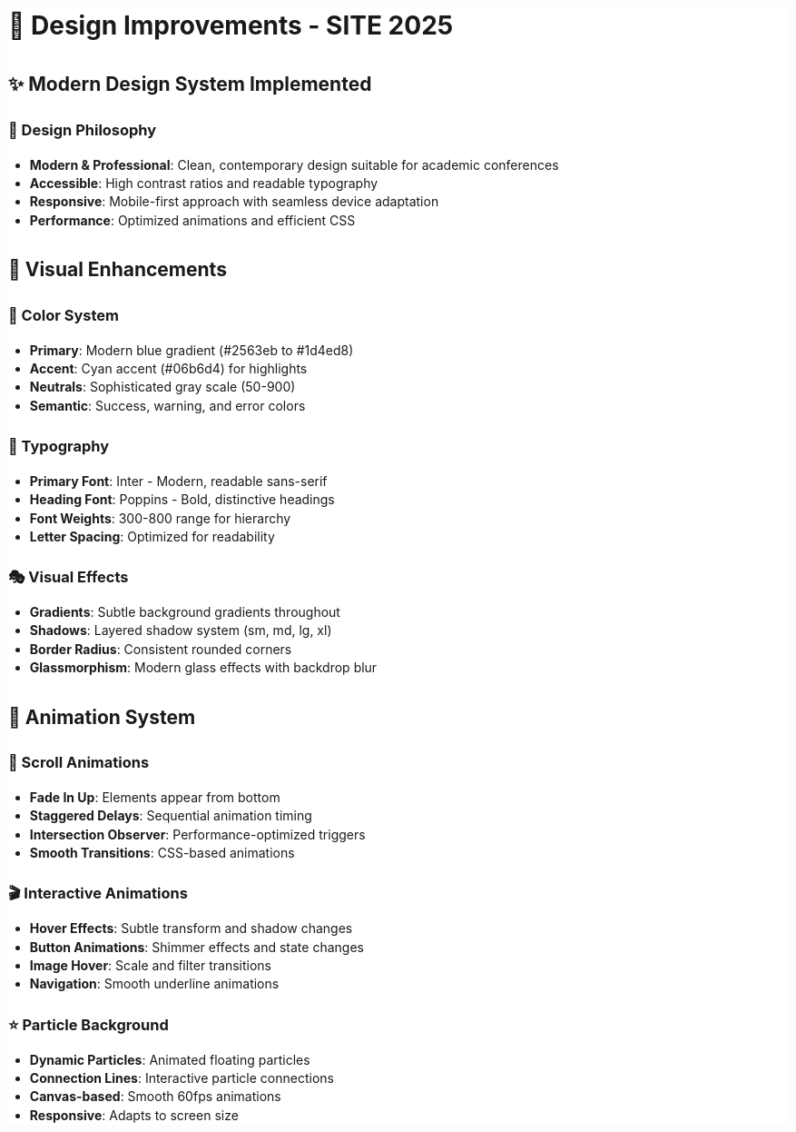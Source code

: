 # 🎨 Design Improvements - SITE 2025

## ✨ Modern Design System Implemented

### 🎯 Design Philosophy
- **Modern & Professional**: Clean, contemporary design suitable for academic conferences
- **Accessible**: High contrast ratios and readable typography
- **Responsive**: Mobile-first approach with seamless device adaptation
- **Performance**: Optimized animations and efficient CSS

## 🎨 Visual Enhancements

### 🌈 Color System
- **Primary**: Modern blue gradient (#2563eb to #1d4ed8)
- **Accent**: Cyan accent (#06b6d4) for highlights
- **Neutrals**: Sophisticated gray scale (50-900)
- **Semantic**: Success, warning, and error colors

### 📝 Typography
- **Primary Font**: Inter - Modern, readable sans-serif
- **Heading Font**: Poppins - Bold, distinctive headings
- **Font Weights**: 300-800 range for hierarchy
- **Letter Spacing**: Optimized for readability

### 🎭 Visual Effects
- **Gradients**: Subtle background gradients throughout
- **Shadows**: Layered shadow system (sm, md, lg, xl)
- **Border Radius**: Consistent rounded corners
- **Glassmorphism**: Modern glass effects with backdrop blur

## 🚀 Animation System

### 📱 Scroll Animations
- **Fade In Up**: Elements appear from bottom
- **Staggered Delays**: Sequential animation timing
- **Intersection Observer**: Performance-optimized triggers
- **Smooth Transitions**: CSS-based animations

### 🎬 Interactive Animations
- **Hover Effects**: Subtle transform and shadow changes
- **Button Animations**: Shimmer effects and state changes
- **Image Hover**: Scale and filter transitions
- **Navigation**: Smooth underline animations

### ⭐ Particle Background
- **Dynamic Particles**: Animated floating particles
- **Connection Lines**: Interactive particle connections
- **Canvas-based**: Smooth 60fps animations
- **Responsive**: Adapts to screen size
